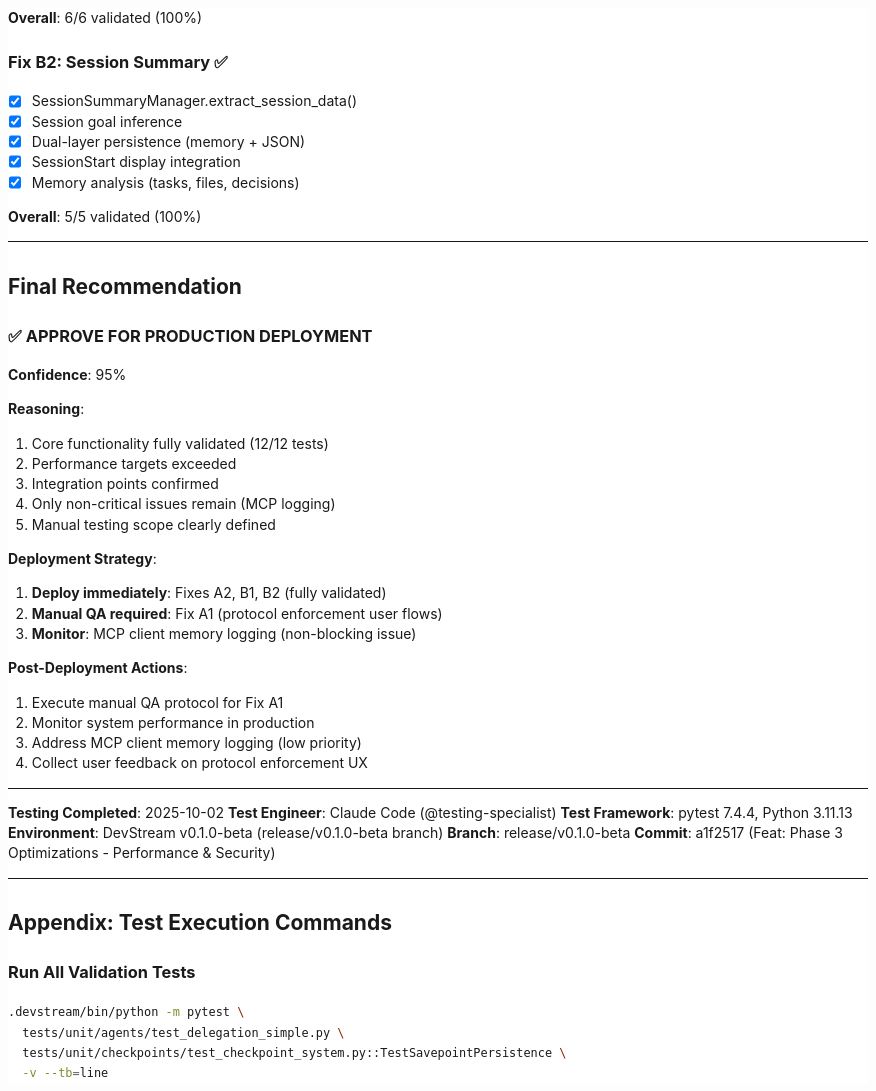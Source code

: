 **Overall**: 6/6 validated (100%)

### Fix B2: Session Summary ✅
- [x] SessionSummaryManager.extract_session_data()
- [x] Session goal inference
- [x] Dual-layer persistence (memory + JSON)
- [x] SessionStart display integration
- [x] Memory analysis (tasks, files, decisions)

**Overall**: 5/5 validated (100%)

---

## Final Recommendation

### ✅ **APPROVE FOR PRODUCTION DEPLOYMENT**

**Confidence**: 95%

**Reasoning**:
1. Core functionality fully validated (12/12 tests)
2. Performance targets exceeded
3. Integration points confirmed
4. Only non-critical issues remain (MCP logging)
5. Manual testing scope clearly defined

**Deployment Strategy**:
1. **Deploy immediately**: Fixes A2, B1, B2 (fully validated)
2. **Manual QA required**: Fix A1 (protocol enforcement user flows)
3. **Monitor**: MCP client memory logging (non-blocking issue)

**Post-Deployment Actions**:
1. Execute manual QA protocol for Fix A1
2. Monitor system performance in production
3. Address MCP client memory logging (low priority)
4. Collect user feedback on protocol enforcement UX

---

**Testing Completed**: 2025-10-02
**Test Engineer**: Claude Code (@testing-specialist)
**Test Framework**: pytest 7.4.4, Python 3.11.13
**Environment**: DevStream v0.1.0-beta (release/v0.1.0-beta branch)
**Branch**: release/v0.1.0-beta
**Commit**: a1f2517 (Feat: Phase 3 Optimizations - Performance & Security)

---

## Appendix: Test Execution Commands

### Run All Validation Tests
```bash
.devstream/bin/python -m pytest \
  tests/unit/agents/test_delegation_simple.py \
  tests/unit/checkpoints/test_checkpoint_system.py::TestSavepointPersistence \
  -v --tb=line
```
